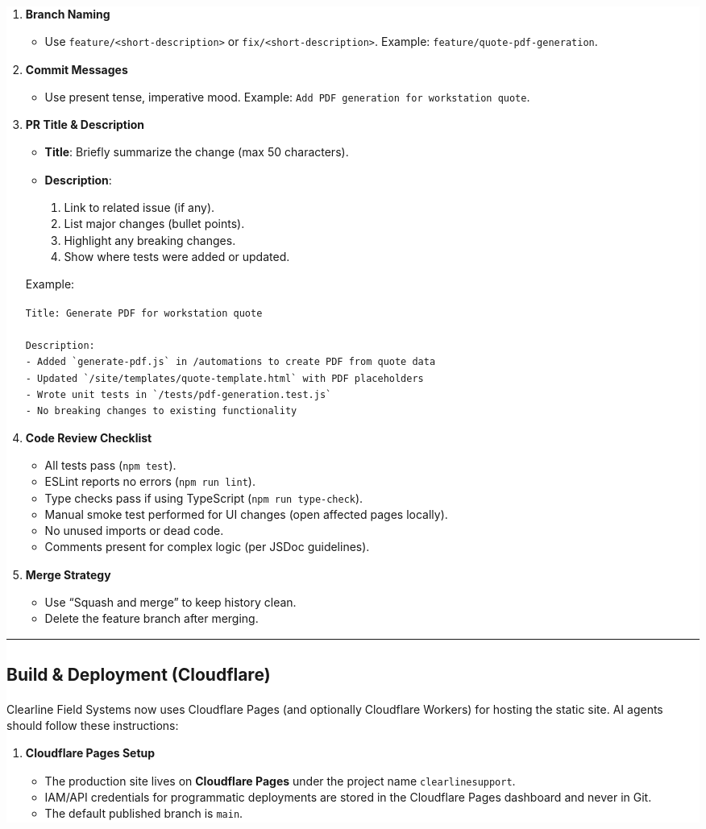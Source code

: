 1. **Branch Naming**

   * Use `feature/<short-description>` or `fix/<short-description>`. Example: `feature/quote-pdf-generation`.

2. **Commit Messages**

   * Use present tense, imperative mood. Example: `Add PDF generation for workstation quote`.

3. **PR Title & Description**

   * **Title**: Briefly summarize the change (max 50 characters).
   * **Description**:

     1. Link to related issue (if any).
     2. List major changes (bullet points).
     3. Highlight any breaking changes.
     4. Show where tests were added or updated.

   Example:

   ```
   Title: Generate PDF for workstation quote

   Description:
   - Added `generate-pdf.js` in /automations to create PDF from quote data
   - Updated `/site/templates/quote-template.html` with PDF placeholders
   - Wrote unit tests in `/tests/pdf-generation.test.js`
   - No breaking changes to existing functionality
   ```

4. **Code Review Checklist**

   * All tests pass (`npm test`).
   * ESLint reports no errors (`npm run lint`).
   * Type checks pass if using TypeScript (`npm run type-check`).
   * Manual smoke test performed for UI changes (open affected pages locally).
   * No unused imports or dead code.
   * Comments present for complex logic (per JSDoc guidelines).

5. **Merge Strategy**

   * Use “Squash and merge” to keep history clean.
   * Delete the feature branch after merging.

---

## Build & Deployment (Cloudflare)

Clearline Field Systems now uses Cloudflare Pages (and optionally Cloudflare Workers) for hosting the static site. AI agents should follow these instructions:

1. **Cloudflare Pages Setup**

   * The production site lives on **Cloudflare Pages** under the project name `clearlinesupport`.
   * IAM/API credentials for programmatic deployments are stored in the Cloudflare Pages dashboard and never in Git.
   * The default published branch is `main`.
